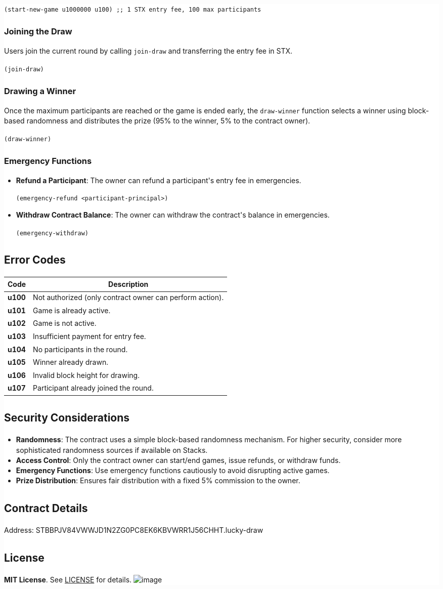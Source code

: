 ```clarity
(start-new-game u1000000 u100) ;; 1 STX entry fee, 100 max participants
```

### Joining the Draw
Users join the current round by calling `join-draw` and transferring the entry fee in STX.

```clarity
(join-draw)
```

### Drawing a Winner
Once the maximum participants are reached or the game is ended early, the `draw-winner` function selects a winner using block-based randomness and distributes the prize (95% to the winner, 5% to the contract owner).

```clarity
(draw-winner)
```

### Emergency Functions
- **Refund a Participant**: The owner can refund a participant's entry fee in emergencies.
  ```clarity
  (emergency-refund <participant-principal>)
  ```
- **Withdraw Contract Balance**: The owner can withdraw the contract's balance in emergencies.
  ```clarity
  (emergency-withdraw)
  ```

## Error Codes
| Code | Description |
|------|-------------|
| **u100** | Not authorized (only contract owner can perform action). |
| **u101** | Game is already active. |
| **u102** | Game is not active. |
| **u103** | Insufficient payment for entry fee. |
| **u104** | No participants in the round. |
| **u105** | Winner already drawn. |
| **u106** | Invalid block height for drawing. |
| **u107** | Participant already joined the round. |

## Security Considerations
- **Randomness**: The contract uses a simple block-based randomness mechanism. For higher security, consider more sophisticated randomness sources if available on Stacks.
- **Access Control**: Only the contract owner can start/end games, issue refunds, or withdraw funds.
- **Emergency Functions**: Use emergency functions cautiously to avoid disrupting active games.
- **Prize Distribution**: Ensures fair distribution with a fixed 5% commission to the owner.
## Contract Details
Address: STBBPJV84VWWJD1N2ZG0PC8EK6KBVWRR1J56CHHT.lucky-draw
## License
**MIT License**. See [LICENSE](LICENSE) for details.
<img width="1336" height="594" alt="image" src="https://github.com/user-attachments/assets/886b0990-f641-40b4-8b9f-828e9c2de189" />
